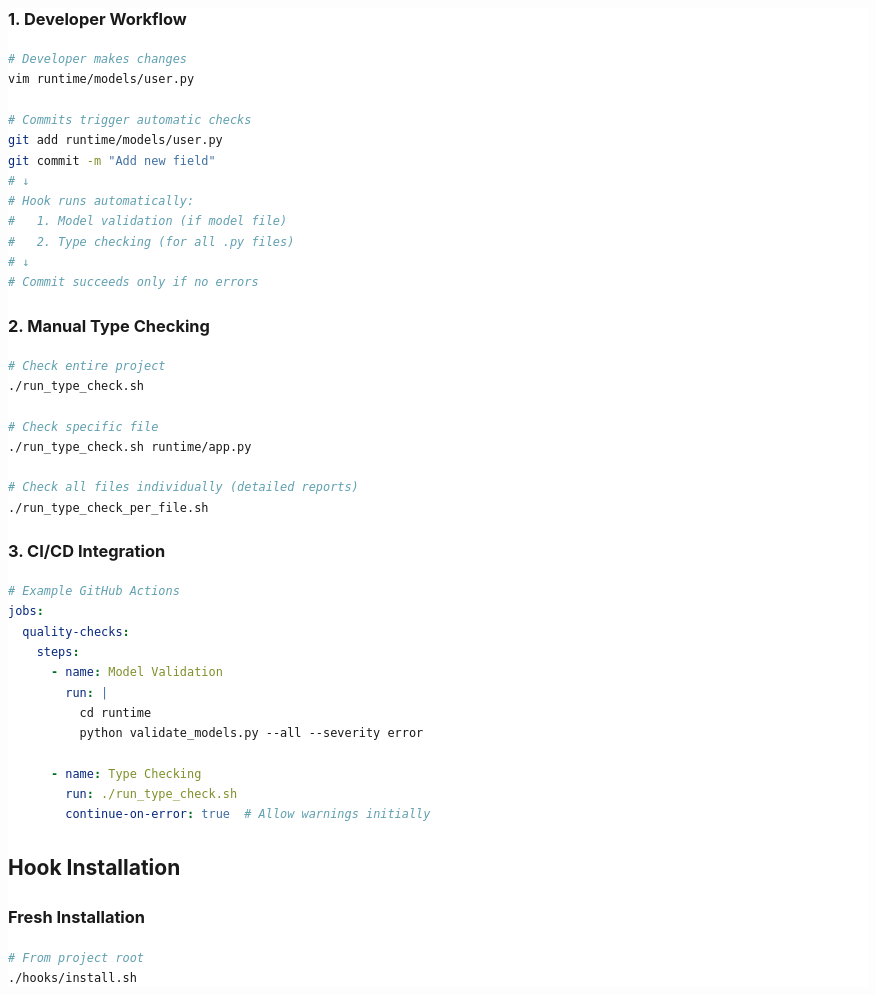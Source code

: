 ### 1. Developer Workflow

```bash
# Developer makes changes
vim runtime/models/user.py

# Commits trigger automatic checks
git add runtime/models/user.py
git commit -m "Add new field"
# ↓
# Hook runs automatically:
#   1. Model validation (if model file)
#   2. Type checking (for all .py files)
# ↓
# Commit succeeds only if no errors
```

### 2. Manual Type Checking

```bash
# Check entire project
./run_type_check.sh

# Check specific file
./run_type_check.sh runtime/app.py

# Check all files individually (detailed reports)
./run_type_check_per_file.sh
```

### 3. CI/CD Integration

```yaml
# Example GitHub Actions
jobs:
  quality-checks:
    steps:
      - name: Model Validation
        run: |
          cd runtime
          python validate_models.py --all --severity error
      
      - name: Type Checking
        run: ./run_type_check.sh
        continue-on-error: true  # Allow warnings initially
```

## Hook Installation

### Fresh Installation

```bash
# From project root
./hooks/install.sh
```
